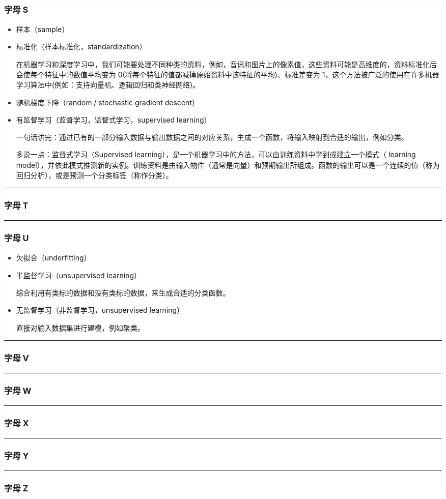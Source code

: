 ### 字母 S

- 样本（sample）

- 标准化（样本标准化，standardization）

  在机器学习和深度学习中，我们可能要处理不同种类的资料，例如，音讯和图片上的像素值，这些资料可能是高维度的，资料标准化后会使每个特征中的数值平均变为 0(将每个特征的值都减掉原始资料中该特征的平均)、标准差变为 1，这个方法被广泛的使用在许多机器学习算法中(例如：支持向量机、逻辑回归和类神经网络)。

- 随机梯度下降（random / stochastic gradient descent）

- 有监督学习（监督学习，监督式学习，supervised learning）

  一句话讲完：通过已有的一部分输入数据与输出数据之间的对应关系，生成一个函数，将输入映射到合适的输出，例如分类。

  多说一点：监督式学习（Supervised learning），是一个机器学习中的方法，可以由训练资料中学到或建立一个模式（ learning model），并依此模式推测新的实例。训练资料是由输入物件（通常是向量）和预期输出所组成。函数的输出可以是一个连续的值（称为回归分析），或是预测一个分类标签（称作分类）。

---

### 字母 T

---

### 字母 U

- 欠拟合（underfitting）

- 半监督学习（unsupervised learning）

  综合利用有类标的数据和没有类标的数据，来生成合适的分类函数。

- 无监督学习（非监督学习，unsupervised learning）

  直接对输入数据集进行建模，例如聚类。

---

### 字母 V

---

### 字母 W

---

### 字母 X

---

### 字母 Y

---

### 字母 Z
